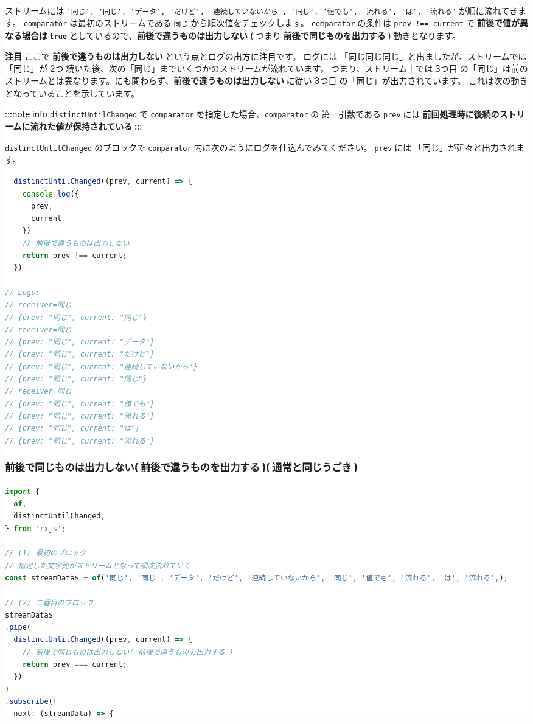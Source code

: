 ストリームには `'同じ', '同じ', 'データ', 'だけど', '連続していないから', '同じ', '値でも', '流れる', 'は', '流れる'` が順に流れてきます。
`comparator` は最初のストリームである `同じ` から順次値をチェックします。
`comparator` の条件は `prev !== current` で **前後で値が異なる場合は `true`** としているので、**前後で違うものは出力しない** ( つまり **前後で同じものを出力する** ) 動きとなります。

**注目**
ここで **前後で違うものは出力しない** という点とログの出方に注目です。
ログには 「同じ同じ同じ」と出ましたが、ストリームでは「同じ」が 2つ 続いた後、次の「同じ」までいくつかのストリームが流れています。
つまり、ストリーム上では 3つ目 の「同じ」は前のストリームとは異なります。にも関わらず、**前後で違うものは出力しない** に従い 3つ目 の「同じ」が出力されています。
これは次の動きとなっていることを示しています。

:::note info
`distinctUntilChanged` で `comparator` を指定した場合、`comparator` の 第一引数である `prev` には **前回処理時に後続のストリームに流れた値が保持されている**
:::

`distinctUntilChanged` のブロックで `comparator` 内に次のようにログを仕込んでみてください。
`prev` には 「同じ」が延々と出力されます。

```typescript
  distinctUntilChanged((prev, current) => {
    console.log({
      prev,
      current
    })
    // 前後で違うものは出力しない
    return prev !== current;
  })

// Logs:
// receiver=同じ
// {prev: "同じ", current: "同じ"}
// receiver=同じ
// {prev: "同じ", current: "データ"}
// {prev: "同じ", current: "だけど"}
// {prev: "同じ", current: "連続していないから"}
// {prev: "同じ", current: "同じ"}
// receiver=同じ
// {prev: "同じ", current: "値でも"}
// {prev: "同じ", current: "流れる"}
// {prev: "同じ", current: "は"}
// {prev: "同じ", current: "流れる"}
```

### 前後で同じものは出力しない( 前後で違うものを出力する )( 通常と同じうごき )

```typescript
import {
  of,
  distinctUntilChanged,
} from 'rxjs';

// (1) 最初のブロック
// 指定した文字列がストリームとなって順次流れていく
const streamData$ = of('同じ', '同じ', 'データ', 'だけど', '連続していないから', '同じ', '値でも', '流れる', 'は', '流れる',);

// (2) 二番目のブロック
streamData$
.pipe(
  distinctUntilChanged((prev, current) => {
    // 前後で同じものは出力しない( 前後で違うものを出力する )
    return prev === current;
  })
)
.subscribe({
  next: (streamData) => {
```